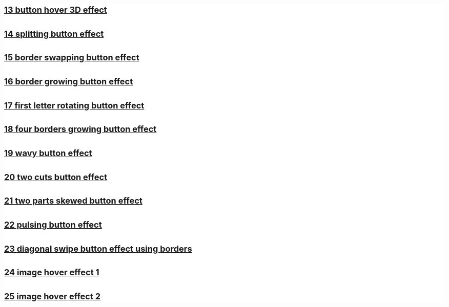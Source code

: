 ### [13 button hover 3D effect](https://github.com/sungnga/practice/commit/76fc2d2335ba21d5592adcd9d7385706a3bdbdbd?ts=2)

### [14 splitting button effect](https://github.com/sungnga/practice/commit/138ec6331d34212a2cc5e57beff1bd94449fbfc5?ts=2)

### [15 border swapping button effect](https://github.com/sungnga/practice/commit/1b551fb03255de3471963673b4d4c728b70ffe06?ts=2)

### [16 border growing button effect](https://github.com/sungnga/practice/commit/d094acb1962e14856deacb0cec5dbc909d3c7da9?ts=2)

### [17 first letter rotating button effect](https://github.com/sungnga/practice/commit/a1e77cb7ed7b9ae10bd5dba616412f888edb2f54?ts=2)

### [18 four borders growing button effect](https://github.com/sungnga/practice/commit/85b80ee6d6239cc9298eb07d0c03747ad8b8e222?ts=2)

### [19 wavy button effect](https://github.com/sungnga/practice/commit/fa985b4b436ed6751af00042b2299951529190df?ts=2)

### [20 two cuts button effect](https://github.com/sungnga/practice/commit/2319c9e258772f07410d7140f8a6a85e199a4bf4?ts=2)

### [21 two parts skewed button effect](https://github.com/sungnga/practice/commit/6df7304529252e74e25e781ee91e8eb6eef82132?ts=2)

### [22 pulsing button effect](https://github.com/sungnga/practice/commit/5f54d4b2cd4efcaad909b6d2e410c64c39e3244e?ts=2)

### [23 diagonal swipe button effect using borders](https://github.com/sungnga/practice/commit/1c429a83d24c14fd244f38dd52fde8972eebf5ec?ts=2)

### [24 image hover effect 1](https://github.com/sungnga/practice/commit/762832c024f330106f0b46e1390e822a95bfa79b?ts=2)

### [25 image hover effect 2](https://github.com/sungnga/practice/commit/6ee44a2b9dced41ad9967c70e235c27068e151b2?ts=2)
